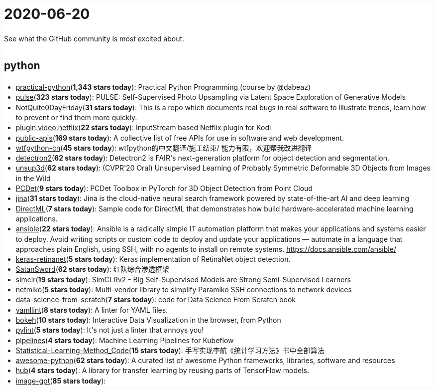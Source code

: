 # 2020-06-20
See what the GitHub community is most excited about.

## python
+ [practical-python](https://github.com/dabeaz-course/practical-python)(**1,343 stars today**): Practical Python Programming (course by @dabeaz)
+ [pulse](https://github.com/adamian98/pulse)(**323 stars today**): PULSE: Self-Supervised Photo Upsampling via Latent Space Exploration of Generative Models
+ [NotQuite0DayFriday](https://github.com/grimm-co/NotQuite0DayFriday)(**31 stars today**): This is a repo which documents real bugs in real software to illustrate trends, learn how to prevent or find them more quickly.
+ [plugin.video.netflix](https://github.com/CastagnaIT/plugin.video.netflix)(**22 stars today**): InputStream based Netflix plugin for Kodi
+ [public-apis](https://github.com/public-apis/public-apis)(**169 stars today**): A collective list of free APIs for use in software and web development.
+ [wtfpython-cn](https://github.com/leisurelicht/wtfpython-cn)(**45 stars today**): wtfpython的中文翻译/施工结束/ 能力有限，欢迎帮我改进翻译
+ [detectron2](https://github.com/facebookresearch/detectron2)(**62 stars today**): Detectron2 is FAIR's next-generation platform for object detection and segmentation.
+ [unsup3d](https://github.com/elliottwu/unsup3d)(**62 stars today**): (CVPR'20 Oral) Unsupervised Learning of Probably Symmetric Deformable 3D Objects from Images in the Wild
+ [PCDet](https://github.com/sshaoshuai/PCDet)(**9 stars today**): PCDet Toolbox in PyTorch for 3D Object Detection from Point Cloud
+ [jina](https://github.com/jina-ai/jina)(**31 stars today**): Jina is the cloud-native neural search framework powered by state-of-the-art AI and deep learning
+ [DirectML](https://github.com/microsoft/DirectML)(**7 stars today**): Sample code for DirectML that demonstrates how build hardware-accelerated machine learning applications.
+ [ansible](https://github.com/ansible/ansible)(**22 stars today**): Ansible is a radically simple IT automation platform that makes your applications and systems easier to deploy. Avoid writing scripts or custom code to deploy and update your applications — automate in a language that approaches plain English, using SSH, with no agents to install on remote systems. https://docs.ansible.com/ansible/
+ [keras-retinanet](https://github.com/fizyr/keras-retinanet)(**5 stars today**): Keras implementation of RetinaNet object detection.
+ [SatanSword](https://github.com/Lucifer1993/SatanSword)(**62 stars today**): 红队综合渗透框架
+ [simclr](https://github.com/google-research/simclr)(**19 stars today**): SimCLRv2 - Big Self-Supervised Models are Strong Semi-Supervised Learners
+ [netmiko](https://github.com/ktbyers/netmiko)(**5 stars today**): Multi-vendor library to simplify Paramiko SSH connections to network devices
+ [data-science-from-scratch](https://github.com/joelgrus/data-science-from-scratch)(**7 stars today**): code for Data Science From Scratch book
+ [yamllint](https://github.com/adrienverge/yamllint)(**8 stars today**): A linter for YAML files.
+ [bokeh](https://github.com/bokeh/bokeh)(**10 stars today**): Interactive Data Visualization in the browser, from Python
+ [pylint](https://github.com/PyCQA/pylint)(**5 stars today**): It's not just a linter that annoys you!
+ [pipelines](https://github.com/kubeflow/pipelines)(**4 stars today**): Machine Learning Pipelines for Kubeflow
+ [Statistical-Learning-Method_Code](https://github.com/Dod-o/Statistical-Learning-Method_Code)(**15 stars today**): 手写实现李航《统计学习方法》书中全部算法
+ [awesome-python](https://github.com/vinta/awesome-python)(**62 stars today**): A curated list of awesome Python frameworks, libraries, software and resources
+ [hub](https://github.com/tensorflow/hub)(**4 stars today**): A library for transfer learning by reusing parts of TensorFlow models.
+ [image-gpt](https://github.com/openai/image-gpt)(**85 stars today**): 
